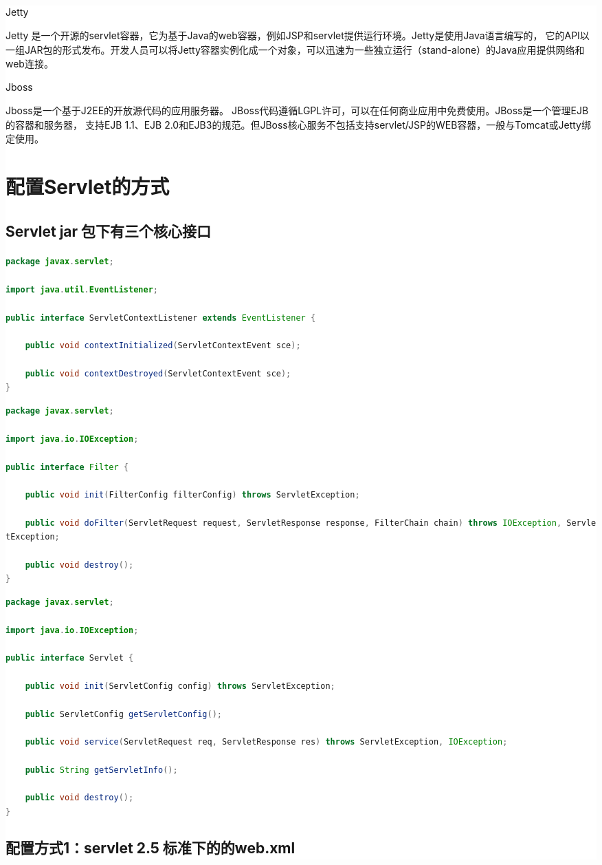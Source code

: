 Jetty
<p>
Jetty 是一个开源的servlet容器，它为基于Java的web容器，例如JSP和servlet提供运行环境。Jetty是使用Java语言编写的，
它的API以一组JAR包的形式发布。开发人员可以将Jetty容器实例化成一个对象，可以迅速为一些独立运行（stand-alone）的Java应用提供网络和web连接。
</p>

Jboss
<p>
Jboss是一个基于J2EE的开放源代码的应用服务器。 JBoss代码遵循LGPL许可，可以在任何商业应用中免费使用。JBoss是一个管理EJB的容器和服务器，
支持EJB 1.1、EJB 2.0和EJB3的规范。但JBoss核心服务不包括支持servlet/JSP的WEB容器，一般与Tomcat或Jetty绑定使用。
</p>

# 配置Servlet的方式
## Servlet jar 包下有三个核心接口
```java
package javax.servlet;

import java.util.EventListener;

public interface ServletContextListener extends EventListener {

    public void contextInitialized(ServletContextEvent sce);

    public void contextDestroyed(ServletContextEvent sce);
}
```
```java
package javax.servlet;

import java.io.IOException;

public interface Filter {

    public void init(FilterConfig filterConfig) throws ServletException;
    
    public void doFilter(ServletRequest request, ServletResponse response, FilterChain chain) throws IOException, ServletException;

    public void destroy();
}
```
```java
package javax.servlet;

import java.io.IOException;

public interface Servlet {

    public void init(ServletConfig config) throws ServletException;

    public ServletConfig getServletConfig();
    
    public void service(ServletRequest req, ServletResponse res) throws ServletException, IOException;

    public String getServletInfo();
   
    public void destroy();
}
```
## 配置方式1：servlet 2.5 标准下的的web.xml
```html
```